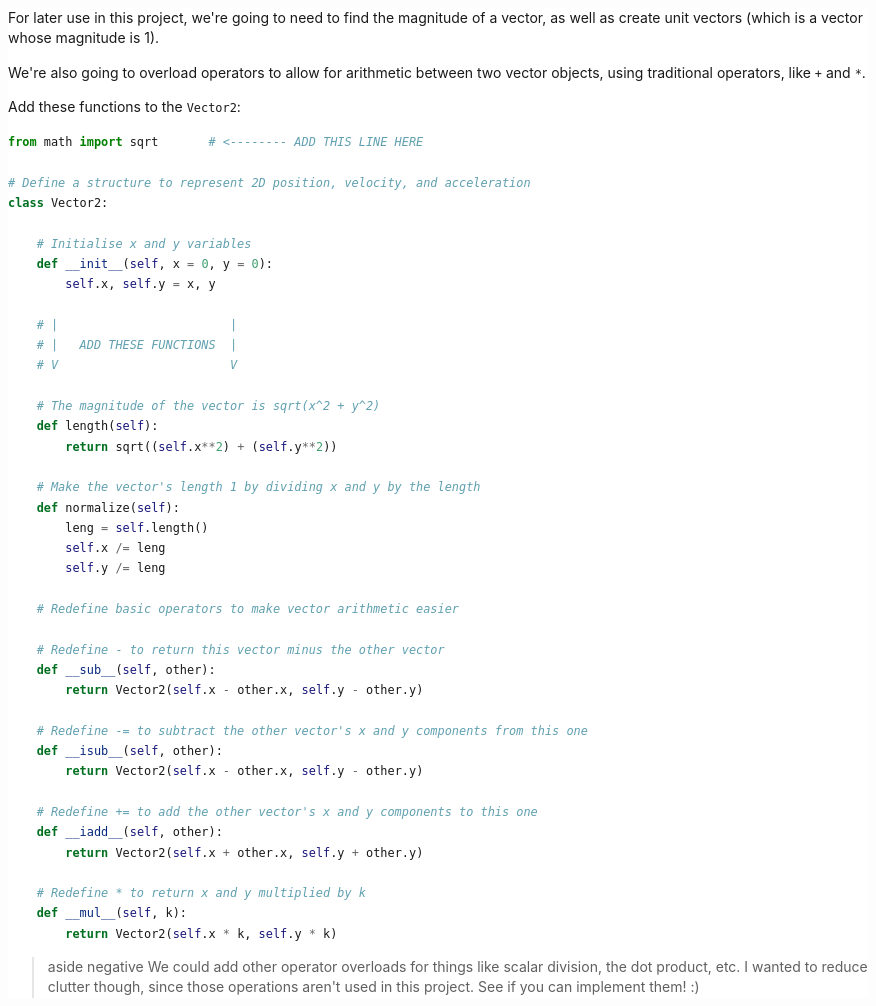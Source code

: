 For later use in this project, we're going to need to find the magnitude of a vector, as well as create unit vectors (which is a vector whose magnitude is 1).

We're also going to overload operators to allow for arithmetic between two vector objects, using traditional operators, like `+` and `*`.

Add these functions to the `Vector2`: 

``` Python
from math import sqrt       # <-------- ADD THIS LINE HERE

# Define a structure to represent 2D position, velocity, and acceleration
class Vector2:
    
    # Initialise x and y variables 
    def __init__(self, x = 0, y = 0):
        self.x, self.y = x, y

    # |                        |
    # |   ADD THESE FUNCTIONS  |
    # V                        V

    # The magnitude of the vector is sqrt(x^2 + y^2)
    def length(self):
        return sqrt((self.x**2) + (self.y**2))
    
    # Make the vector's length 1 by dividing x and y by the length
    def normalize(self):
        leng = self.length()
        self.x /= leng
        self.y /= leng

    # Redefine basic operators to make vector arithmetic easier
    
    # Redefine - to return this vector minus the other vector
    def __sub__(self, other):
        return Vector2(self.x - other.x, self.y - other.y)
    
    # Redefine -= to subtract the other vector's x and y components from this one
    def __isub__(self, other):
        return Vector2(self.x - other.x, self.y - other.y)
    
    # Redefine += to add the other vector's x and y components to this one
    def __iadd__(self, other):
        return Vector2(self.x + other.x, self.y + other.y)
        
    # Redefine * to return x and y multiplied by k
    def __mul__(self, k):
        return Vector2(self.x * k, self.y * k)
```
> aside negative
> We could add other operator overloads for things like scalar division, the dot product, etc. I wanted to reduce clutter though, since those operations aren't used in this project. See if you can implement them! :)
